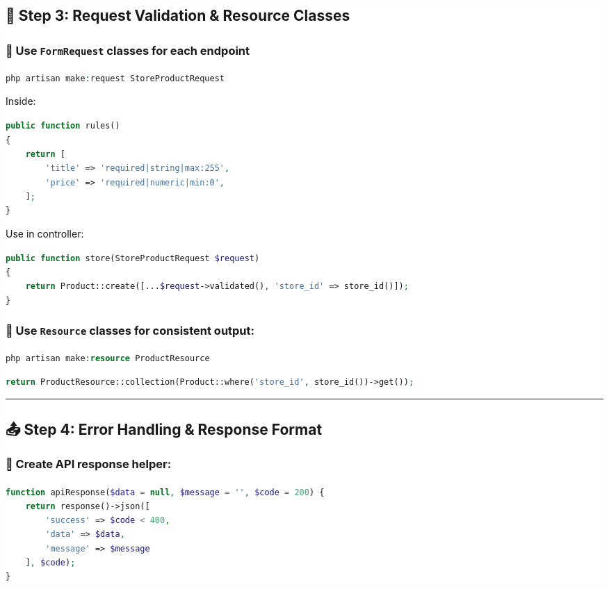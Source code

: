 
## 🧪 Step 3: Request Validation & Resource Classes

### 🔸 Use `FormRequest` classes for each endpoint

```php
php artisan make:request StoreProductRequest
```

Inside:

```php
public function rules()
{
    return [
        'title' => 'required|string|max:255',
        'price' => 'required|numeric|min:0',
    ];
}
```

Use in controller:

```php
public function store(StoreProductRequest $request)
{
    return Product::create([...$request->validated(), 'store_id' => store_id()]);
}
```

### 🔸 Use `Resource` classes for consistent output:

```php
php artisan make:resource ProductResource
```

```php
return ProductResource::collection(Product::where('store_id', store_id())->get());
```

---

## 📤 Step 4: Error Handling & Response Format

### 🔸 Create API response helper:

```php
function apiResponse($data = null, $message = '', $code = 200) {
    return response()->json([
        'success' => $code < 400,
        'data' => $data,
        'message' => $message
    ], $code);
}
```
